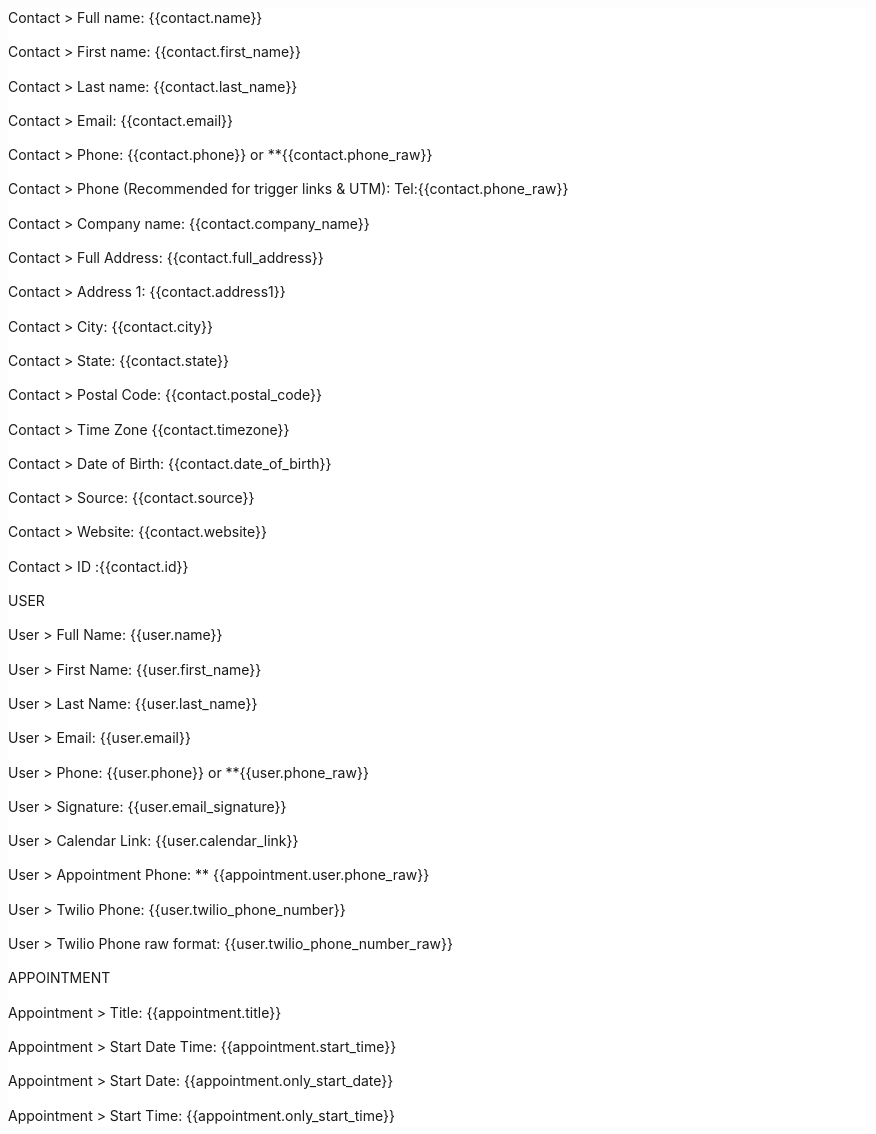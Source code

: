 Contact > Full name: {{contact.name}}

Contact > First name: {{contact.first_name}}

Contact > Last name: {{contact.last_name}}

Contact > Email: {{contact.email}}

Contact > Phone: {{contact.phone}} or **{{contact.phone_raw}}

Contact > Phone (Recommended for trigger links & UTM): Tel:{{contact.phone_raw}}

Contact > Company name: {{contact.company_name}}

Contact > Full Address: {{contact.full_address}}

Contact > Address 1: {{contact.address1}}

Contact > City: {{contact.city}}

Contact > State: {{contact.state}}

Contact > Postal Code: {{contact.postal_code}}

Contact > Time Zone {{contact.timezone}}

Contact > Date of Birth: {{contact.date_of_birth}}

Contact > Source: {{contact.source}}

Contact > Website: {{contact.website}}

Contact > ID :{{contact.id}}

USER 

User > Full Name: {{user.name}}

User > First Name: {{user.first_name}}

User > Last Name: {{user.last_name}}

User > Email: {{user.email}}

User > Phone: {{user.phone}} or **{{user.phone_raw}}

User > Signature: {{user.email_signature}}

User > Calendar Link: {{user.calendar_link}}

User > Appointment Phone: ** {{appointment.user.phone_raw}}

User > Twilio Phone: {{user.twilio_phone_number}}

User > Twilio Phone raw format: {{user.twilio_phone_number_raw}}

APPOINTMENT 

Appointment > Title: {{appointment.title}}

Appointment > Start Date Time: {{appointment.start_time}}

Appointment > Start Date: {{appointment.only_start_date}}

Appointment > Start Time: {{appointment.only_start_time}}
